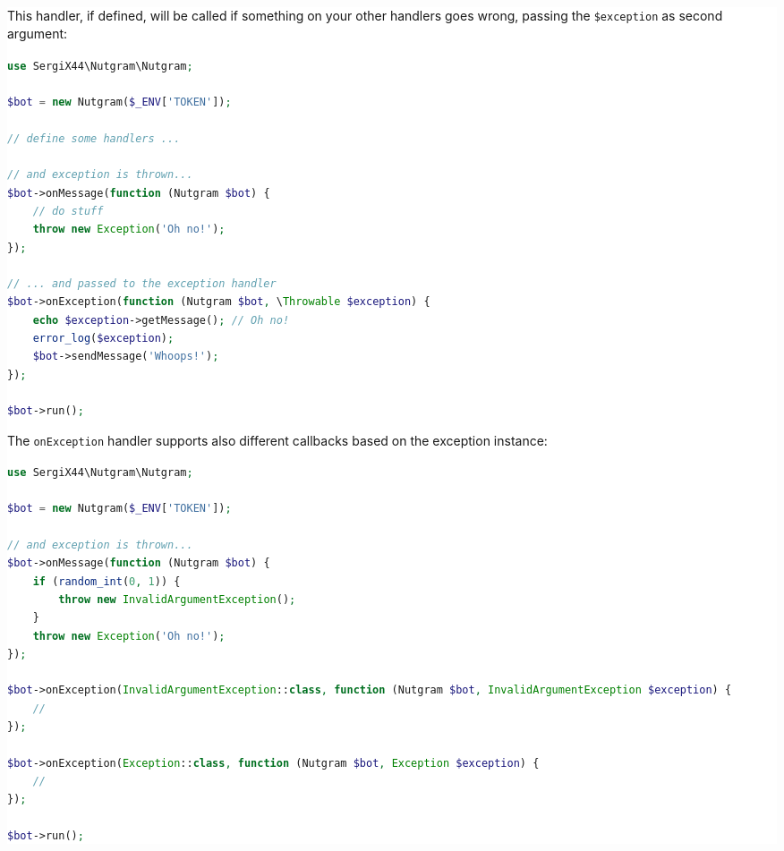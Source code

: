 This handler, if defined, will be called if something on your other handlers goes wrong, passing the `$exception` as
second argument:

```php
use SergiX44\Nutgram\Nutgram;

$bot = new Nutgram($_ENV['TOKEN']);

// define some handlers ...

// and exception is thrown...
$bot->onMessage(function (Nutgram $bot) {
    // do stuff
    throw new Exception('Oh no!');
});

// ... and passed to the exception handler
$bot->onException(function (Nutgram $bot, \Throwable $exception) {
    echo $exception->getMessage(); // Oh no!
    error_log($exception);
    $bot->sendMessage('Whoops!');
});

$bot->run();
```

The `onException` handler supports also different callbacks based on the exception instance:

```php
use SergiX44\Nutgram\Nutgram;

$bot = new Nutgram($_ENV['TOKEN']);

// and exception is thrown...
$bot->onMessage(function (Nutgram $bot) {
    if (random_int(0, 1)) {    
        throw new InvalidArgumentException();
    }
    throw new Exception('Oh no!');
});

$bot->onException(InvalidArgumentException::class, function (Nutgram $bot, InvalidArgumentException $exception) {
    //
});

$bot->onException(Exception::class, function (Nutgram $bot, Exception $exception) {
    //
});

$bot->run();
```
